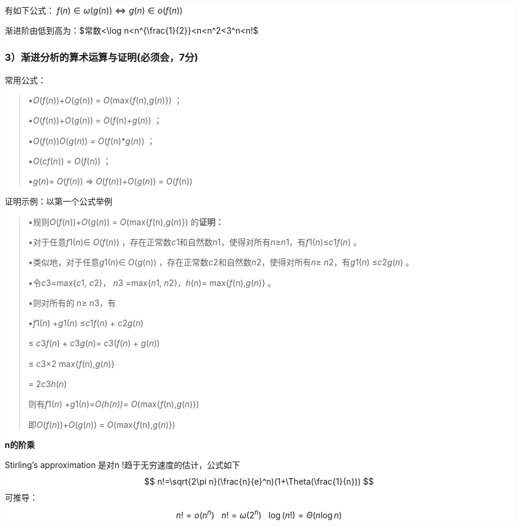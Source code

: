 有如下公式： $f(n)\in\omega(g(n))\Leftrightarrow g(n)\in o(f(n))$

渐进阶由低到高为：$常数<\log n<n^{\frac{1}{2}}<n<n^2<3^n<n!$



### 3）渐进分析的算术运算与证明(必须会，7分)

常用公式：

> •*O*(*f*(*n*))+*O*(*g*(*n*)) = *O*(max{*f*(n),*g*(*n*)}) ；
>
> •*O*(*f*(*n*))+*O*(*g*(*n*)) = *O*(*f*(n)+*g*(*n*)) ；
>
> •*O*(*f*(*n*))*O*(*g*(*n*)) = *O*(*f*(n)**g*(*n*)) ；
>
> •*O*(*cf*(*n*)) = *O*(*f*(n)) ；
>
> •*g*(*n*)= *O*(*f*(*n*)) $\Rightarrow$ *O*(*f*(*n*))+*O*(*g*(*n*)) = *O*(*f*(n)) 

证明示例：以第一个公式举例

> •规则*O*(*f*(*n*))+*O*(*g*(*n*)) = *O*(max{*f*(n),*g*(*n*)}) 的**证明：**
>
> •对于任意*f*1(*n*)$\in$ *O*(*f*(*n*)) ，存在正常数*c*1和自然数*n*1，使得对所有*n*$\ge$*n*1，有*f*1(*n*)$\le$*c*1*f*(*n*) 。
>
> •类似地，对于任意*g*1(*n*)$\in$  *O*(*g*(*n*)) ，存在正常数*c*2和自然数*n*2，使得对所有*n*$\ge$ *n*2，有*g*1(*n*) $\le$*c*2*g*(*n*) 。
>
> •令*c*3=max{*c*1, *c*2}， *n*3 =max{*n*1, *n*2}，*h*(*n*)= max{*f*(n),*g*(*n*)} 。
>
> •则对所有的 *n*$\ge$ *n*3，有
>
> •*f*1(*n*) +*g*1(*n*) $\le$*c*1*f*(*n*) + *c*2*g*(*n*) 
>
>   $\le$ *c*3*f*(*n*) + *c*3*g*(*n*)= *c*3(*f*(*n*) + *g*(*n*))
>
>  $\le$ *c*3$\times$2 max{*f*(n),*g*(*n*)}
>
>   = 2*c*3*h*(*n*) 
>
> 则有*f*1(*n*) +*g*1(*n*)=*O(h(n))*= *O*(max{*f*(n),*g*(*n*)}) 
>
> 即*O*(*f*(*n*))+*O*(*g*(*n*)) = *O*(max{*f*(n),*g*(*n*)}) 

**n的阶乘**

Stirling’s approximation 是对n !趋于无穷速度的估计，公式如下
$$
n!=\sqrt{2\pi n}(\frac{n}{e}^n)(1+\Theta(\frac{1}{n}))
$$
可推导：
$$
n!=o(n^n)\ \ \ n!=\omega(2^n)\ \ \ \log(n!)=\Theta(n\log n)
$$
